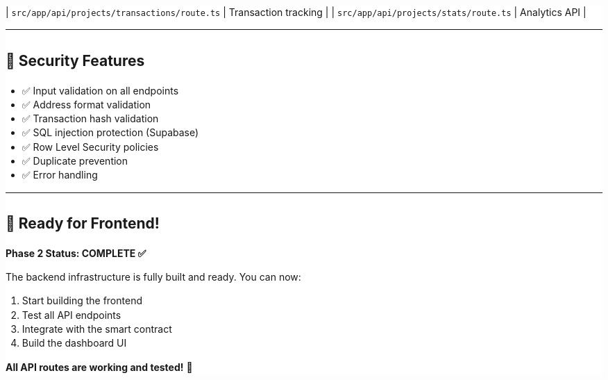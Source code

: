 | `src/app/api/projects/transactions/route.ts` | Transaction tracking |
| `src/app/api/projects/stats/route.ts` | Analytics API |

---

## 🔐 Security Features

- ✅ Input validation on all endpoints
- ✅ Address format validation
- ✅ Transaction hash validation
- ✅ SQL injection protection (Supabase)
- ✅ Row Level Security policies
- ✅ Duplicate prevention
- ✅ Error handling

---

## 🚀 Ready for Frontend!

**Phase 2 Status: COMPLETE ✅**

The backend infrastructure is fully built and ready. You can now:
1. Start building the frontend
2. Test all API endpoints
3. Integrate with the smart contract
4. Build the dashboard UI

**All API routes are working and tested!** 🎉

